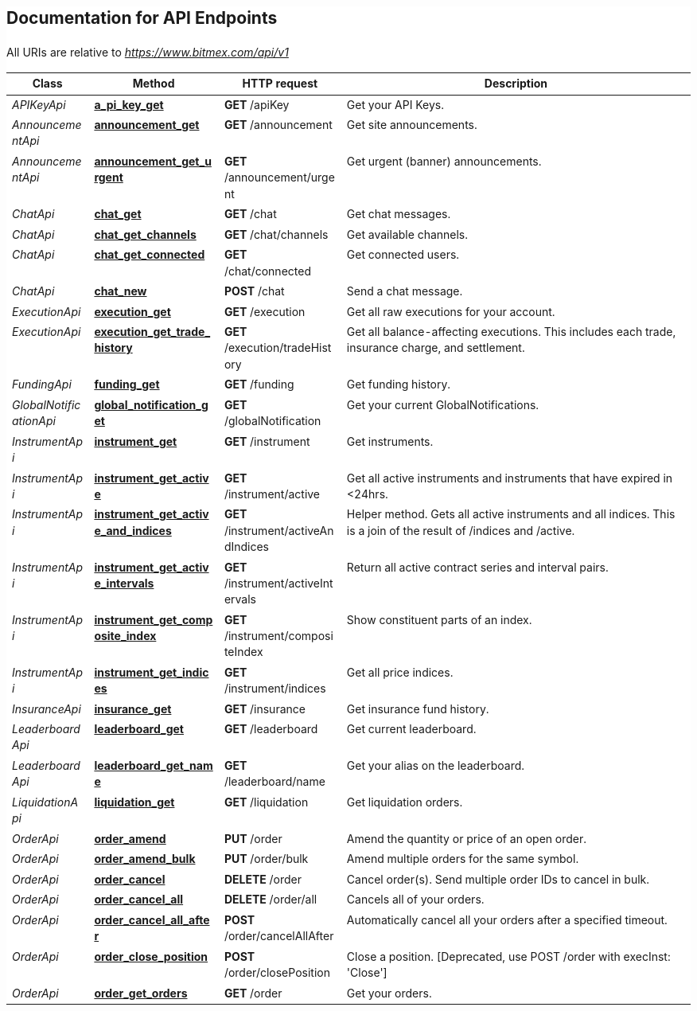 ## Documentation for API Endpoints

All URIs are relative to *https://www.bitmex.com/api/v1*

Class | Method | HTTP request | Description
------------ | ------------- | ------------- | -------------
*APIKeyApi* | [**a_pi_key_get**](docs/APIKeyApi.md#a_pi_key_get) | **GET** /apiKey | Get your API Keys.
*AnnouncementApi* | [**announcement_get**](docs/AnnouncementApi.md#announcement_get) | **GET** /announcement | Get site announcements.
*AnnouncementApi* | [**announcement_get_urgent**](docs/AnnouncementApi.md#announcement_get_urgent) | **GET** /announcement/urgent | Get urgent (banner) announcements.
*ChatApi* | [**chat_get**](docs/ChatApi.md#chat_get) | **GET** /chat | Get chat messages.
*ChatApi* | [**chat_get_channels**](docs/ChatApi.md#chat_get_channels) | **GET** /chat/channels | Get available channels.
*ChatApi* | [**chat_get_connected**](docs/ChatApi.md#chat_get_connected) | **GET** /chat/connected | Get connected users.
*ChatApi* | [**chat_new**](docs/ChatApi.md#chat_new) | **POST** /chat | Send a chat message.
*ExecutionApi* | [**execution_get**](docs/ExecutionApi.md#execution_get) | **GET** /execution | Get all raw executions for your account.
*ExecutionApi* | [**execution_get_trade_history**](docs/ExecutionApi.md#execution_get_trade_history) | **GET** /execution/tradeHistory | Get all balance-affecting executions. This includes each trade, insurance charge, and settlement.
*FundingApi* | [**funding_get**](docs/FundingApi.md#funding_get) | **GET** /funding | Get funding history.
*GlobalNotificationApi* | [**global_notification_get**](docs/GlobalNotificationApi.md#global_notification_get) | **GET** /globalNotification | Get your current GlobalNotifications.
*InstrumentApi* | [**instrument_get**](docs/InstrumentApi.md#instrument_get) | **GET** /instrument | Get instruments.
*InstrumentApi* | [**instrument_get_active**](docs/InstrumentApi.md#instrument_get_active) | **GET** /instrument/active | Get all active instruments and instruments that have expired in &lt;24hrs.
*InstrumentApi* | [**instrument_get_active_and_indices**](docs/InstrumentApi.md#instrument_get_active_and_indices) | **GET** /instrument/activeAndIndices | Helper method. Gets all active instruments and all indices. This is a join of the result of /indices and /active.
*InstrumentApi* | [**instrument_get_active_intervals**](docs/InstrumentApi.md#instrument_get_active_intervals) | **GET** /instrument/activeIntervals | Return all active contract series and interval pairs.
*InstrumentApi* | [**instrument_get_composite_index**](docs/InstrumentApi.md#instrument_get_composite_index) | **GET** /instrument/compositeIndex | Show constituent parts of an index.
*InstrumentApi* | [**instrument_get_indices**](docs/InstrumentApi.md#instrument_get_indices) | **GET** /instrument/indices | Get all price indices.
*InsuranceApi* | [**insurance_get**](docs/InsuranceApi.md#insurance_get) | **GET** /insurance | Get insurance fund history.
*LeaderboardApi* | [**leaderboard_get**](docs/LeaderboardApi.md#leaderboard_get) | **GET** /leaderboard | Get current leaderboard.
*LeaderboardApi* | [**leaderboard_get_name**](docs/LeaderboardApi.md#leaderboard_get_name) | **GET** /leaderboard/name | Get your alias on the leaderboard.
*LiquidationApi* | [**liquidation_get**](docs/LiquidationApi.md#liquidation_get) | **GET** /liquidation | Get liquidation orders.
*OrderApi* | [**order_amend**](docs/OrderApi.md#order_amend) | **PUT** /order | Amend the quantity or price of an open order.
*OrderApi* | [**order_amend_bulk**](docs/OrderApi.md#order_amend_bulk) | **PUT** /order/bulk | Amend multiple orders for the same symbol.
*OrderApi* | [**order_cancel**](docs/OrderApi.md#order_cancel) | **DELETE** /order | Cancel order(s). Send multiple order IDs to cancel in bulk.
*OrderApi* | [**order_cancel_all**](docs/OrderApi.md#order_cancel_all) | **DELETE** /order/all | Cancels all of your orders.
*OrderApi* | [**order_cancel_all_after**](docs/OrderApi.md#order_cancel_all_after) | **POST** /order/cancelAllAfter | Automatically cancel all your orders after a specified timeout.
*OrderApi* | [**order_close_position**](docs/OrderApi.md#order_close_position) | **POST** /order/closePosition | Close a position. [Deprecated, use POST /order with execInst: &#39;Close&#39;]
*OrderApi* | [**order_get_orders**](docs/OrderApi.md#order_get_orders) | **GET** /order | Get your orders.